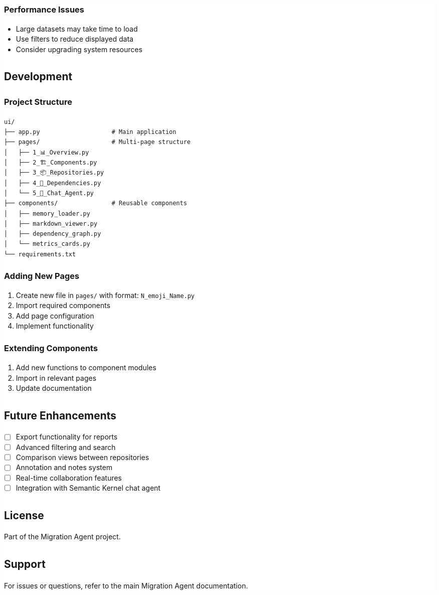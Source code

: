 ### Performance Issues
- Large datasets may take time to load
- Use filters to reduce displayed data
- Consider upgrading system resources

## Development

### Project Structure
```
ui/
├── app.py                    # Main application
├── pages/                    # Multi-page structure
│   ├── 1_📊_Overview.py
│   ├── 2_🏗️_Components.py
│   ├── 3_📦_Repositories.py
│   ├── 4_🔗_Dependencies.py
│   └── 5_💬_Chat_Agent.py
├── components/               # Reusable components
│   ├── memory_loader.py
│   ├── markdown_viewer.py
│   ├── dependency_graph.py
│   └── metrics_cards.py
└── requirements.txt
```

### Adding New Pages
1. Create new file in `pages/` with format: `N_emoji_Name.py`
2. Import required components
3. Add page configuration
4. Implement functionality

### Extending Components
1. Add new functions to component modules
2. Import in relevant pages
3. Update documentation

## Future Enhancements

- [ ] Export functionality for reports
- [ ] Advanced filtering and search
- [ ] Comparison views between repositories
- [ ] Annotation and notes system
- [ ] Real-time collaboration features
- [ ] Integration with Semantic Kernel chat agent

## License

Part of the Migration Agent project.

## Support

For issues or questions, refer to the main Migration Agent documentation.